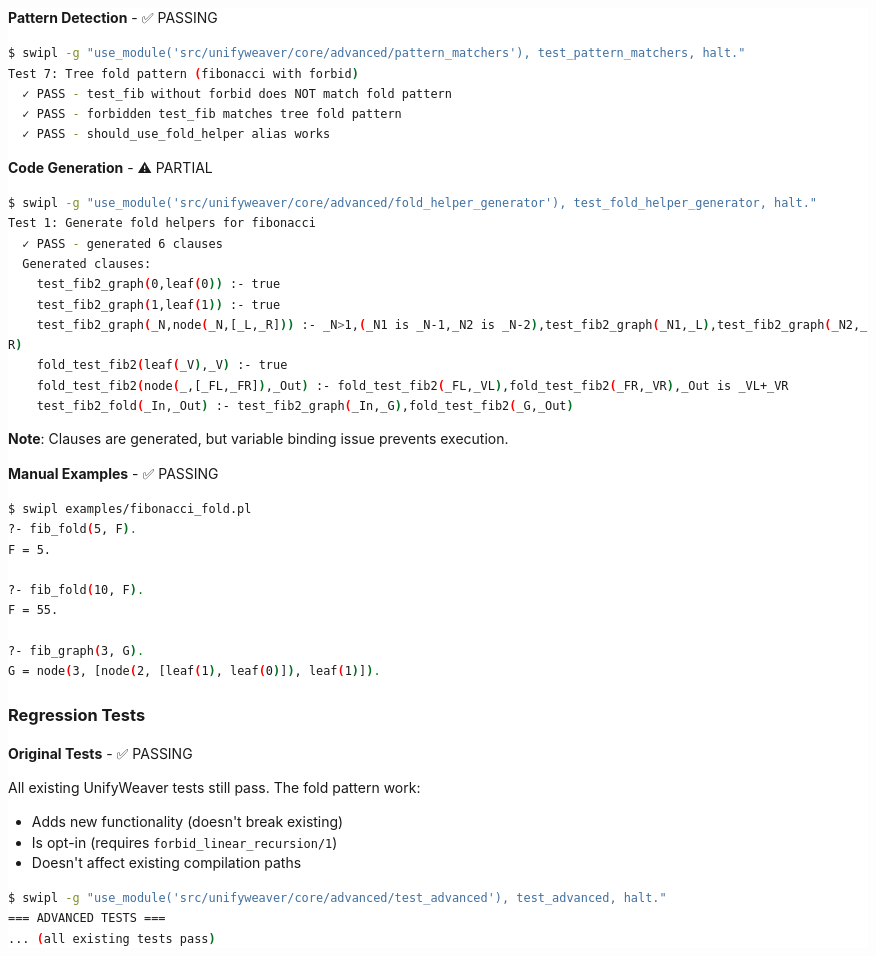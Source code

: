 **Pattern Detection** - ✅ PASSING
```bash
$ swipl -g "use_module('src/unifyweaver/core/advanced/pattern_matchers'), test_pattern_matchers, halt."
Test 7: Tree fold pattern (fibonacci with forbid)
  ✓ PASS - test_fib without forbid does NOT match fold pattern
  ✓ PASS - forbidden test_fib matches tree fold pattern
  ✓ PASS - should_use_fold_helper alias works
```

**Code Generation** - ⚠️ PARTIAL
```bash
$ swipl -g "use_module('src/unifyweaver/core/advanced/fold_helper_generator'), test_fold_helper_generator, halt."
Test 1: Generate fold helpers for fibonacci
  ✓ PASS - generated 6 clauses
  Generated clauses:
    test_fib2_graph(0,leaf(0)) :- true
    test_fib2_graph(1,leaf(1)) :- true
    test_fib2_graph(_N,node(_N,[_L,_R])) :- _N>1,(_N1 is _N-1,_N2 is _N-2),test_fib2_graph(_N1,_L),test_fib2_graph(_N2,_R)
    fold_test_fib2(leaf(_V),_V) :- true
    fold_test_fib2(node(_,[_FL,_FR]),_Out) :- fold_test_fib2(_FL,_VL),fold_test_fib2(_FR,_VR),_Out is _VL+_VR
    test_fib2_fold(_In,_Out) :- test_fib2_graph(_In,_G),fold_test_fib2(_G,_Out)
```
**Note**: Clauses are generated, but variable binding issue prevents execution.

**Manual Examples** - ✅ PASSING
```bash
$ swipl examples/fibonacci_fold.pl
?- fib_fold(5, F).
F = 5.

?- fib_fold(10, F).
F = 55.

?- fib_graph(3, G).
G = node(3, [node(2, [leaf(1), leaf(0)]), leaf(1)]).
```

### Regression Tests

**Original Tests** - ✅ PASSING

All existing UnifyWeaver tests still pass. The fold pattern work:
- Adds new functionality (doesn't break existing)
- Is opt-in (requires `forbid_linear_recursion/1`)
- Doesn't affect existing compilation paths

```bash
$ swipl -g "use_module('src/unifyweaver/core/advanced/test_advanced'), test_advanced, halt."
=== ADVANCED TESTS ===
... (all existing tests pass)
```

